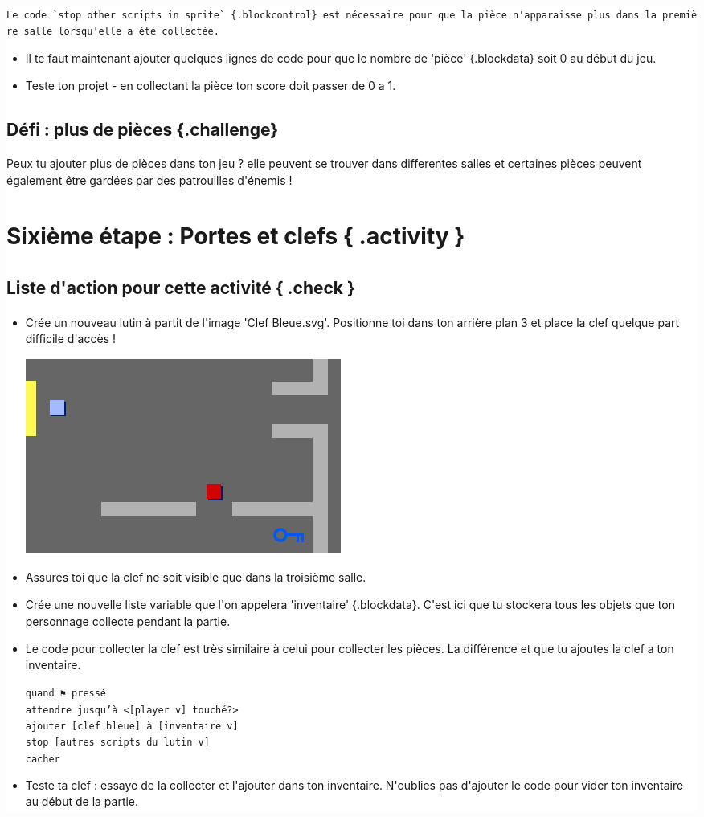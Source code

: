 	Le code `stop other scripts in sprite` {.blockcontrol} est nécessaire pour que la pièce n'apparaisse plus dans la première salle lorsqu'elle a été collectée. 

+ Il te faut maintenant ajouter quelques lignes de code pour que le nombre de 'pièce' {.blockdata} soit 0 au début du jeu.

+ Teste ton projet - en collectant la pièce ton score doit passer de 0 a 1.

## Défi : plus de pièces {.challenge}
Peux tu ajouter plus de pièces dans ton jeu ? elle peuvent se trouver dans differentes salles et certaines pièces peuvent également être gardées par des patrouilles d'énemis ! 

# Sixième étape : Portes et clefs { .activity }

## Liste d'action pour cette activité { .check }

+ Crée un nouveau lutin à partit de l'image 'Clef Bleue.svg'. Positionne toi dans ton arrière plan 3 et place la clef quelque part difficile d'accès ! 

 	![screenshot](world-key.png)

+ Assures toi que la clef ne soit visible que dans la troisième salle.

+ Crée une nouvelle liste variable que l'on appelera 'inventaire' {.blockdata}. C'est ici que tu stockera tous les objets que ton personnage collecte pendant la partie.

+ Le code pour collecter la clef est très similaire à celui pour collecter les pièces. La différence et que tu ajoutes la clef a ton inventaire. 

	```blocks
	quand ⚑ pressé
	attendre jusqu’à <[player v] touché?>
	ajouter [clef bleue] à [inventaire v]
	stop [autres scripts du lutin v]
	cacher
	```

+ Teste ta clef : essaye de la collecter et l'ajouter dans ton inventaire. N'oublies pas d'ajouter le code pour vider ton inventaire au début de la partie.  

